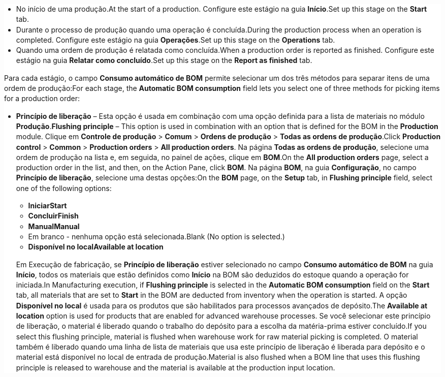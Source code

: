 - <span data-ttu-id="b3d9d-134">No início de uma produção.</span><span class="sxs-lookup"><span data-stu-id="b3d9d-134">At the start of a production.</span></span> <span data-ttu-id="b3d9d-135">Configure este estágio na guia **Início**.</span><span class="sxs-lookup"><span data-stu-id="b3d9d-135">Set up this stage on the **Start** tab.</span></span>
- <span data-ttu-id="b3d9d-136">Durante o processo de produção quando uma operação é concluída.</span><span class="sxs-lookup"><span data-stu-id="b3d9d-136">During the production process when an operation is completed.</span></span> <span data-ttu-id="b3d9d-137">Configure este estágio na guia **Operações**.</span><span class="sxs-lookup"><span data-stu-id="b3d9d-137">Set up this stage on the **Operations** tab.</span></span>
- <span data-ttu-id="b3d9d-138">Quando uma ordem de produção é relatada como concluída.</span><span class="sxs-lookup"><span data-stu-id="b3d9d-138">When a production order is reported as finished.</span></span> <span data-ttu-id="b3d9d-139">Configure este estágio na guia **Relatar como concluído**.</span><span class="sxs-lookup"><span data-stu-id="b3d9d-139">Set up this stage on the **Report as finished** tab.</span></span>

<span data-ttu-id="b3d9d-140">Para cada estágio, o campo **Consumo automático de BOM** permite selecionar um dos três métodos para separar itens de uma ordem de produção:</span><span class="sxs-lookup"><span data-stu-id="b3d9d-140">For each stage, the **Automatic BOM consumption** field lets you select one of three methods for picking items for a production order:</span></span>

- <span data-ttu-id="b3d9d-141">**Princípio de liberação** – Esta opção é usada em combinação com uma opção definida para a lista de materiais no módulo **Produção**.</span><span class="sxs-lookup"><span data-stu-id="b3d9d-141">**Flushing principle** – This option is used in combination with an option that is defined for the BOM in the **Production** module.</span></span> <span data-ttu-id="b3d9d-142">Clique em **Controle de produção** &gt; **Comum** &gt; **Ordens de produção** &gt; **Todas as ordens de produção**.</span><span class="sxs-lookup"><span data-stu-id="b3d9d-142">Click **Production control** &gt; **Common** &gt; **Production orders** &gt; **All production orders**.</span></span> <span data-ttu-id="b3d9d-143">Na página **Todas as ordens de produção**, selecione uma ordem de produção na lista e, em seguida, no painel de ações, clique em **BOM**.</span><span class="sxs-lookup"><span data-stu-id="b3d9d-143">On the **All production orders** page, select a production order in the list, and then, on the Action Pane, click **BOM**.</span></span> <span data-ttu-id="b3d9d-144">Na página **BOM**, na guia **Configuração**, no campo **Princípio de liberação**, selecione uma destas opções:</span><span class="sxs-lookup"><span data-stu-id="b3d9d-144">On the **BOM** page, on the **Setup** tab, in **Flushing principle** field, select one of the following options:</span></span>

    - <span data-ttu-id="b3d9d-145">**Iniciar**</span><span class="sxs-lookup"><span data-stu-id="b3d9d-145">**Start**</span></span>
    - <span data-ttu-id="b3d9d-146">**Concluir**</span><span class="sxs-lookup"><span data-stu-id="b3d9d-146">**Finish**</span></span>
    - <span data-ttu-id="b3d9d-147">**Manual**</span><span class="sxs-lookup"><span data-stu-id="b3d9d-147">**Manual**</span></span>
    - <span data-ttu-id="b3d9d-148">Em branco - nenhuma opção está selecionada.</span><span class="sxs-lookup"><span data-stu-id="b3d9d-148">Blank (No option is selected.)</span></span>
    - <span data-ttu-id="b3d9d-149">**Disponível no local**</span><span class="sxs-lookup"><span data-stu-id="b3d9d-149">**Available at location**</span></span>

    <span data-ttu-id="b3d9d-150">Em Execução de fabricação, se **Princípio de liberação** estiver selecionado no campo **Consumo automático de BOM** na guia **Início**, todos os materiais que estão definidos como **Início** na BOM são deduzidos do estoque quando a operação for iniciada.</span><span class="sxs-lookup"><span data-stu-id="b3d9d-150">In Manufacturing execution, if **Flushing principle** is selected in the **Automatic BOM consumption** field on the **Start** tab, all materials that are set to **Start** in the BOM are deducted from inventory when the operation is started.</span></span> <span data-ttu-id="b3d9d-151">A opção **Disponível no local** é usada para os produtos que são habilitados para processos avançados de depósito.</span><span class="sxs-lookup"><span data-stu-id="b3d9d-151">The **Available at location** option is used for products that are enabled for advanced warehouse processes.</span></span> <span data-ttu-id="b3d9d-152">Se você selecionar este princípio de liberação, o material é liberado quando o trabalho do depósito para a escolha da matéria-prima estiver concluído.</span><span class="sxs-lookup"><span data-stu-id="b3d9d-152">If you select this flushing principle, material is flushed when warehouse work for raw material picking is completed.</span></span> <span data-ttu-id="b3d9d-153">O material também é liberado quando uma linha de lista de materiais que usa este princípio de liberação é liberada para depósito e o material está disponível no local de entrada de produção.</span><span class="sxs-lookup"><span data-stu-id="b3d9d-153">Material is also flushed when a BOM line that uses this flushing principle is released to warehouse and the material is available at the production input location.</span></span>
    